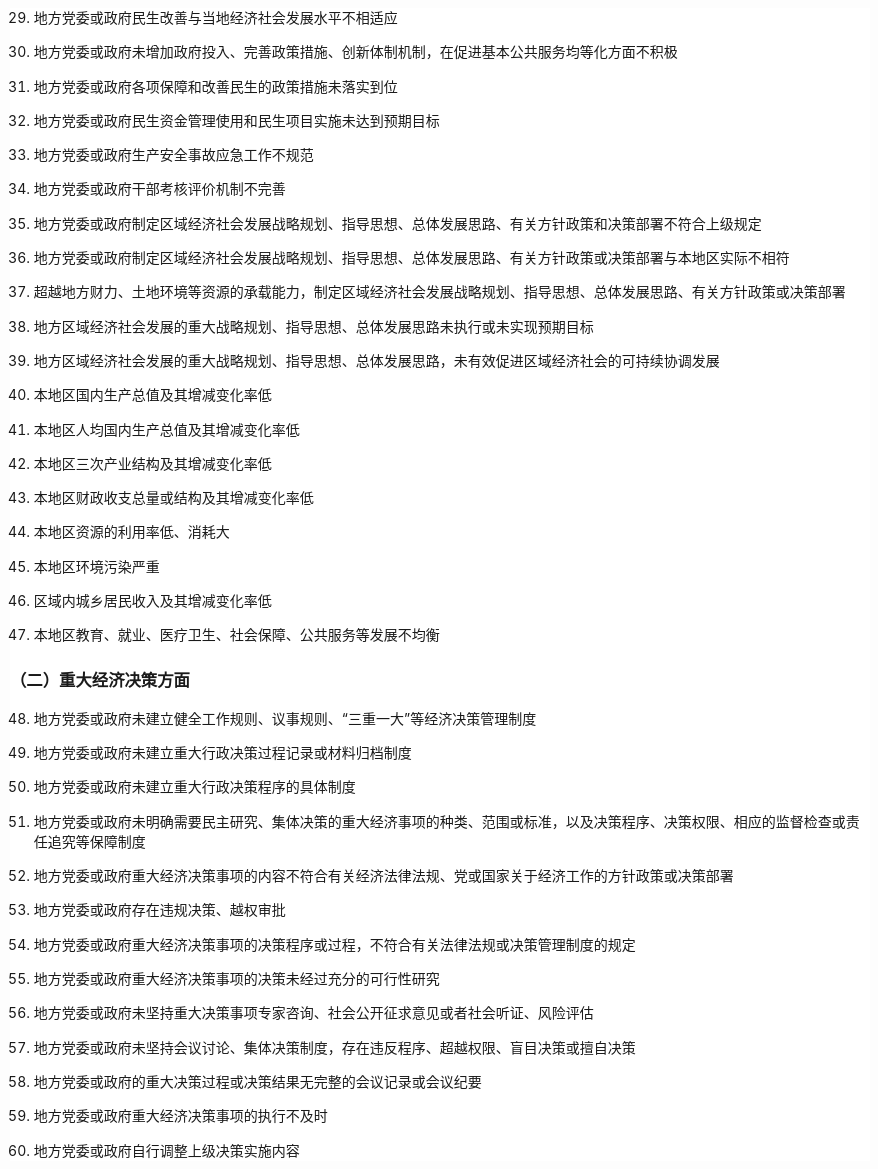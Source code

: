 29. 地方党委或政府民生改善与当地经济社会发展水平不相适应

30. 地方党委或政府未增加政府投入、完善政策措施、创新体制机制，在促进基本公共服务均等化方面不积极

31. 地方党委或政府各项保障和改善民生的政策措施未落实到位

32. 地方党委或政府民生资金管理使用和民生项目实施未达到预期目标

33. 地方党委或政府生产安全事故应急工作不规范

34. 地方党委或政府干部考核评价机制不完善

35. 地方党委或政府制定区域经济社会发展战略规划、指导思想、总体发展思路、有关方针政策和决策部署不符合上级规定

36. 地方党委或政府制定区域经济社会发展战略规划、指导思想、总体发展思路、有关方针政策或决策部署与本地区实际不相符

37. 超越地方财力、土地环境等资源的承载能力，制定区域经济社会发展战略规划、指导思想、总体发展思路、有关方针政策或决策部署

38. 地方区域经济社会发展的重大战略规划、指导思想、总体发展思路未执行或未实现预期目标

39. 地方区域经济社会发展的重大战略规划、指导思想、总体发展思路，未有效促进区域经济社会的可持续协调发展

40. 本地区国内生产总值及其增减变化率低

41. 本地区人均国内生产总值及其增减变化率低

42. 本地区三次产业结构及其增减变化率低

43. 本地区财政收支总量或结构及其增减变化率低

44. 本地区资源的利用率低、消耗大

45. 本地区环境污染严重

46. 区域内城乡居民收入及其增减变化率低

47. 本地区教育、就业、医疗卫生、社会保障、公共服务等发展不均衡

### （二）重大经济决策方面

48. 地方党委或政府未建立健全工作规则、议事规则、“三重一大”等经济决策管理制度

49. 地方党委或政府未建立重大行政决策过程记录或材料归档制度

50. 地方党委或政府未建立重大行政决策程序的具体制度

51. 地方党委或政府未明确需要民主研究、集体决策的重大经济事项的种类、范围或标准，以及决策程序、决策权限、相应的监督检查或责任追究等保障制度

52. 地方党委或政府重大经济决策事项的内容不符合有关经济法律法规、党或国家关于经济工作的方针政策或决策部署

53. 地方党委或政府存在违规决策、越权审批

54. 地方党委或政府重大经济决策事项的决策程序或过程，不符合有关法律法规或决策管理制度的规定

55. 地方党委或政府重大经济决策事项的决策未经过充分的可行性研究

56. 地方党委或政府未坚持重大决策事项专家咨询、社会公开征求意见或者社会听证、风险评估

57. 地方党委或政府未坚持会议讨论、集体决策制度，存在违反程序、超越权限、盲目决策或擅自决策

58. 地方党委或政府的重大决策过程或决策结果无完整的会议记录或会议纪要

59. 地方党委或政府重大经济决策事项的执行不及时

60. 地方党委或政府自行调整上级决策实施内容
